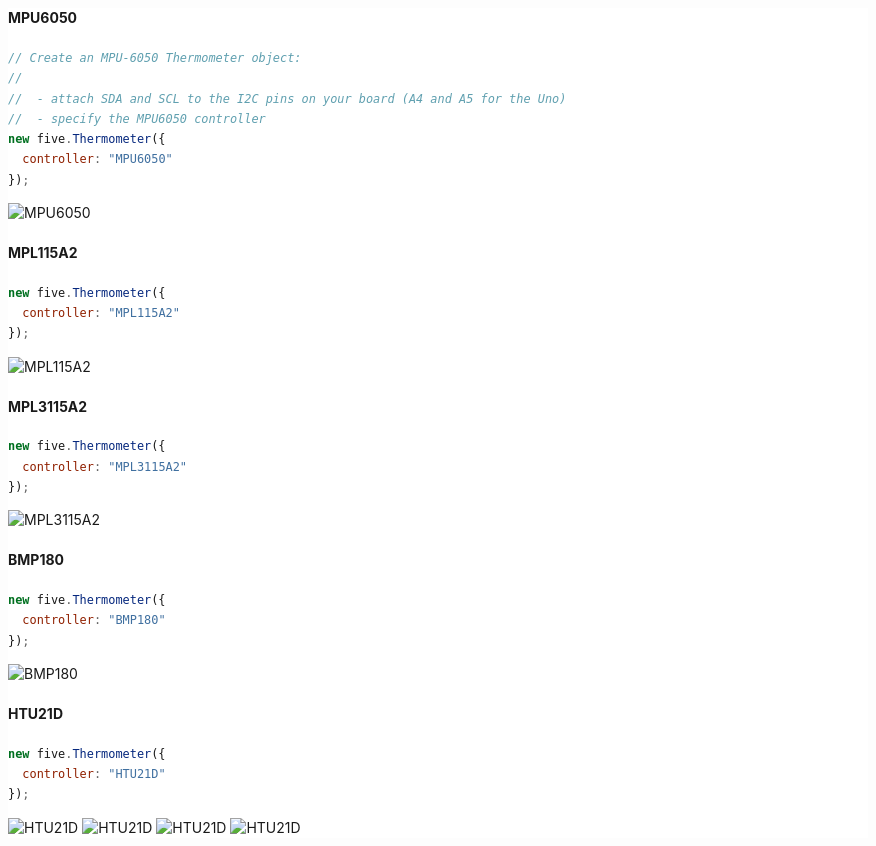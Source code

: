 #### MPU6050

```js
// Create an MPU-6050 Thermometer object:
//
//  - attach SDA and SCL to the I2C pins on your board (A4 and A5 for the Uno)
//  - specify the MPU6050 controller
new five.Thermometer({
  controller: "MPU6050"
});
```

![MPU6050](https://github.com/rwaldron/johnny-five/raw/master/docs/breadboard/temperature-mpu6050.png)

#### MPL115A2
```js
new five.Thermometer({
  controller: "MPL115A2"
});
```

![MPL115A2](https://github.com/rwaldron/johnny-five/raw/master/docs/breadboard/multi-mpl115a2.png)

#### MPL3115A2
```js
new five.Thermometer({
  controller: "MPL3115A2"
});
```

![MPL3115A2](https://github.com/rwaldron/johnny-five/raw/master/docs/breadboard/barometer-mpl3115a2.png)


#### BMP180
```js
new five.Thermometer({
  controller: "BMP180"
});
```

![BMP180](https://github.com/rwaldron/johnny-five/raw/master/docs/breadboard/multi-bmp180.png)


#### HTU21D
```js
new five.Thermometer({
  controller: "HTU21D"
});
```

![HTU21D](https://github.com/rwaldron/johnny-five/raw/master/docs/breadboard/temperature-HTU21D-F.png)
![HTU21D](https://github.com/rwaldron/johnny-five/raw/master/docs/breadboard/temperature-HTU21D.png)
![HTU21D](https://github.com/rwaldron/johnny-five/raw/master/docs/breadboard/tessel-temperature-HTU21D-F.png)
![HTU21D](https://github.com/rwaldron/johnny-five/raw/master/docs/breadboard/tessel-temperature-HTU21D.png)
